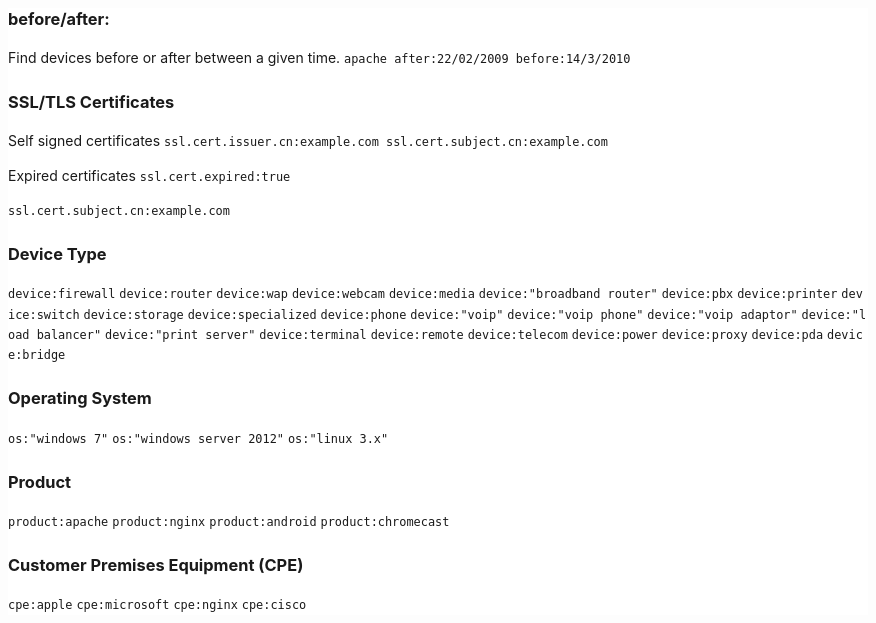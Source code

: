 ### before/after:
Find devices before or after between a given time.
`apache after:22/02/2009 before:14/3/2010`

### SSL/TLS Certificates
Self signed certificates
`ssl.cert.issuer.cn:example.com ssl.cert.subject.cn:example.com`

Expired certificates
`ssl.cert.expired:true`

`ssl.cert.subject.cn:example.com`

### Device Type
`device:firewall`
`device:router`
`device:wap`
`device:webcam`
`device:media`
`device:"broadband router"`
`device:pbx`
`device:printer`
`device:switch`
`device:storage`
`device:specialized`
`device:phone`
`device:"voip"`
`device:"voip phone"`
`device:"voip adaptor"`
`device:"load balancer"`
`device:"print server"`
`device:terminal`
`device:remote`
`device:telecom`
`device:power`
`device:proxy`
`device:pda`
`device:bridge`

### Operating System
`os:"windows 7"`
`os:"windows server 2012"`
`os:"linux 3.x"`

### Product
`product:apache`
`product:nginx`
`product:android`
`product:chromecast`

### Customer Premises Equipment (CPE)
`cpe:apple`
`cpe:microsoft`
`cpe:nginx`
`cpe:cisco`
